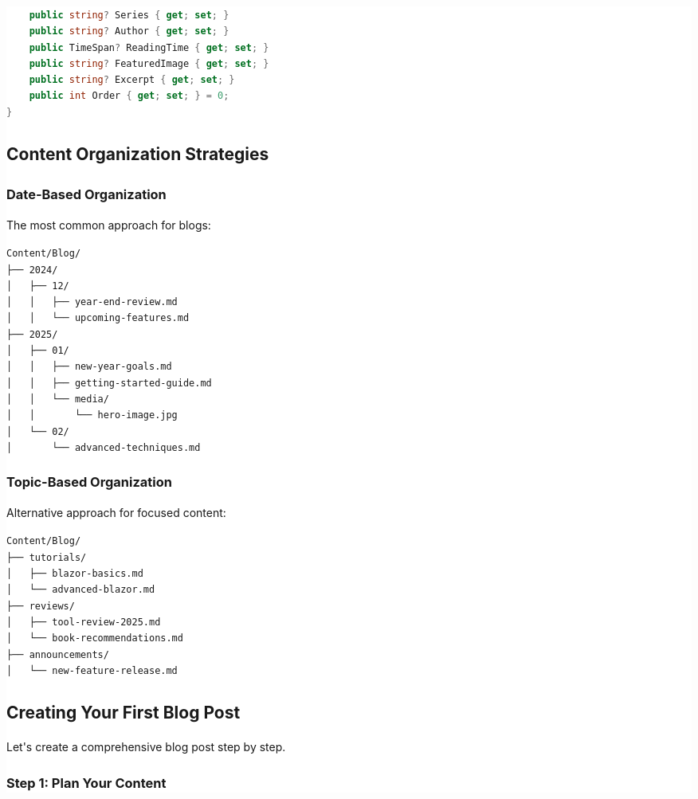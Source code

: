 ```csharp
    public string? Series { get; set; }
    public string? Author { get; set; }
    public TimeSpan? ReadingTime { get; set; }
    public string? FeaturedImage { get; set; }
    public string? Excerpt { get; set; }
    public int Order { get; set; } = 0;
}
```

## Content Organization Strategies

### Date-Based Organization

The most common approach for blogs:

```
Content/Blog/
├── 2024/
│   ├── 12/
│   │   ├── year-end-review.md
│   │   └── upcoming-features.md
├── 2025/
│   ├── 01/
│   │   ├── new-year-goals.md
│   │   ├── getting-started-guide.md
│   │   └── media/
│   │       └── hero-image.jpg
│   └── 02/
│       └── advanced-techniques.md
```

### Topic-Based Organization

Alternative approach for focused content:

```
Content/Blog/
├── tutorials/
│   ├── blazor-basics.md
│   └── advanced-blazor.md
├── reviews/
│   ├── tool-review-2025.md
│   └── book-recommendations.md
├── announcements/
│   └── new-feature-release.md
```

## Creating Your First Blog Post

Let's create a comprehensive blog post step by step.

### Step 1: Plan Your Content
